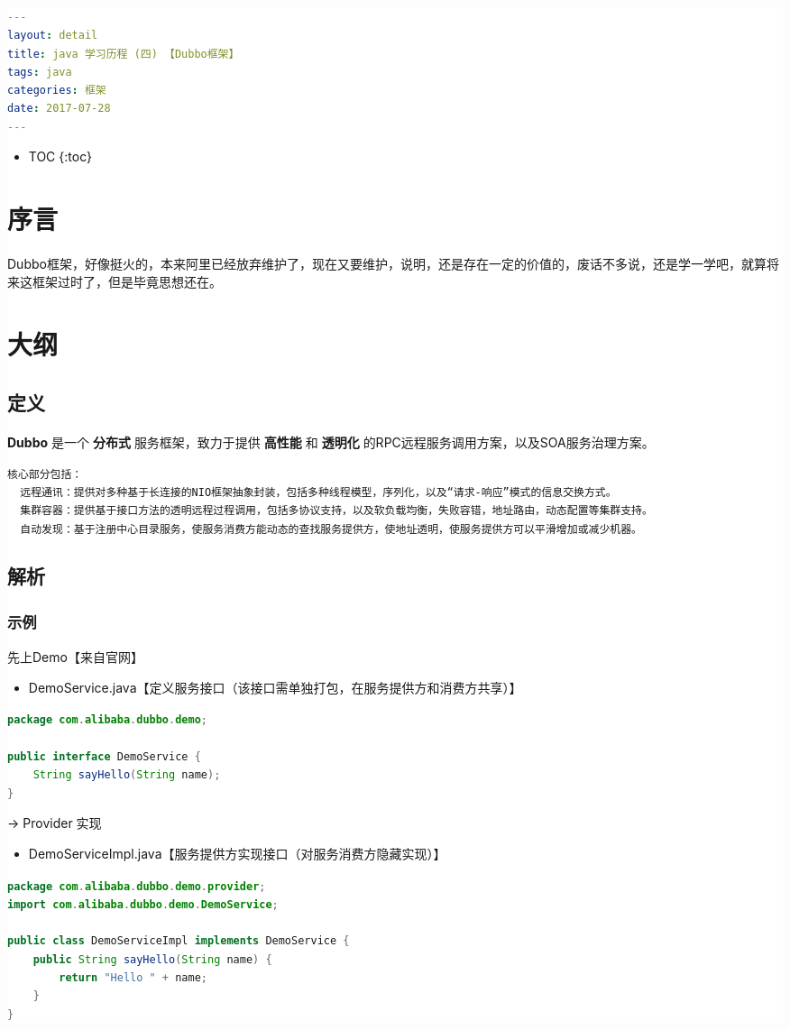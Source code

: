 ```yaml
---
layout: detail
title: java 学习历程 (四) 【Dubbo框架】
tags: java
categories: 框架
date: 2017-07-28
---
```


* TOC
{:toc}

# 序言
Dubbo框架，好像挺火的，本来阿里已经放弃维护了，现在又要维护，说明，还是存在一定的价值的，废话不多说，还是学一学吧，就算将来这框架过时了，但是毕竟思想还在。

# 大纲

## 定义

**Dubbo** 是一个 **分布式** 服务框架，致力于提供 **高性能** 和 **透明化** 的RPC远程服务调用方案，以及SOA服务治理方案。

~~~
核心部分包括：
  远程通讯：提供对多种基于长连接的NIO框架抽象封装，包括多种线程模型，序列化，以及“请求-响应”模式的信息交换方式。
  集群容器：提供基于接口方法的透明远程过程调用，包括多协议支持，以及软负载均衡，失败容错，地址路由，动态配置等集群支持。
  自动发现：基于注册中心目录服务，使服务消费方能动态的查找服务提供方，使地址透明，使服务提供方可以平滑增加或减少机器。
~~~

## 解析

### 示例

先上Demo【来自官网】

* DemoService.java【定义服务接口（该接口需单独打包，在服务提供方和消费方共享）】

```java
package com.alibaba.dubbo.demo;

public interface DemoService {
    String sayHello(String name);
}
```

→ Provider 实现

* DemoServiceImpl.java【服务提供方实现接口（对服务消费方隐藏实现）】

```java
package com.alibaba.dubbo.demo.provider;
import com.alibaba.dubbo.demo.DemoService;

public class DemoServiceImpl implements DemoService {
    public String sayHello(String name) {
        return "Hello " + name;
    }
}
```
